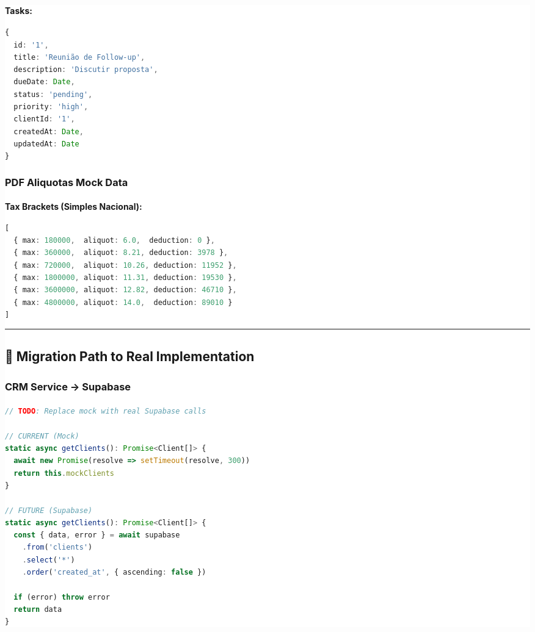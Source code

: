 **Tasks:**
```typescript
{
  id: '1',
  title: 'Reunião de Follow-up',
  description: 'Discutir proposta',
  dueDate: Date,
  status: 'pending',
  priority: 'high',
  clientId: '1',
  createdAt: Date,
  updatedAt: Date
}
```

### PDF Aliquotas Mock Data

**Tax Brackets (Simples Nacional):**
```typescript
[
  { max: 180000,  aliquot: 6.0,  deduction: 0 },
  { max: 360000,  aliquot: 8.21, deduction: 3978 },
  { max: 720000,  aliquot: 10.26, deduction: 11952 },
  { max: 1800000, aliquot: 11.31, deduction: 19530 },
  { max: 3600000, aliquot: 12.82, deduction: 46710 },
  { max: 4800000, aliquot: 14.0,  deduction: 89010 }
]
```

---

## 🔄 Migration Path to Real Implementation

### CRM Service → Supabase

```typescript
// TODO: Replace mock with real Supabase calls

// CURRENT (Mock)
static async getClients(): Promise<Client[]> {
  await new Promise(resolve => setTimeout(resolve, 300))
  return this.mockClients
}

// FUTURE (Supabase)
static async getClients(): Promise<Client[]> {
  const { data, error } = await supabase
    .from('clients')
    .select('*')
    .order('created_at', { ascending: false })
  
  if (error) throw error
  return data
}
```
